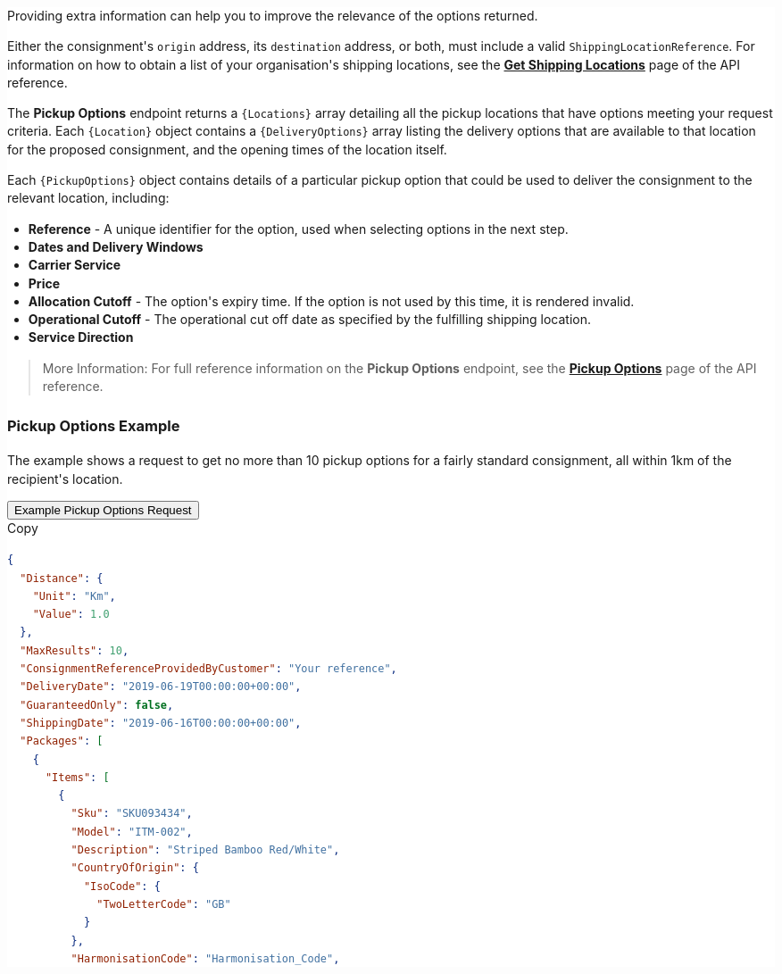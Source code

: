 Providing extra information can help you to improve the relevance of the options returned.

Either the consignment's `origin` address, its `destination` address, or both, must include a valid <code>ShippingLocationReference</code>. For information on how to obtain a list of your organisation's shipping locations, see the <strong><a href="https://docs.electioapp.com/#/api/GetShippingLocations">Get Shipping Locations</a></strong> page of the API reference.

The **Pickup Options** endpoint returns a `{Locations}` array detailing all the pickup locations that have options meeting your request criteria. Each `{Location}` object contains a `{DeliveryOptions}` array listing the delivery options that are available to that location for the proposed consignment, and the opening times of the location itself.

Each `{PickupOptions}` object contains details of a particular pickup option that could be used to deliver the consignment to the relevant location, including:

* **Reference** - A unique identifier for the option, used when selecting options in the next step.
* **Dates and Delivery Windows**
* **Carrier Service**
* **Price**
* **Allocation Cutoff** - The option's expiry time. If the option is not used by this time, it is rendered invalid.
* **Operational Cutoff** - 	The operational cut off date as specified by the fulfilling shipping location.
* **Service Direction**

> <span class="note-header">More Information:</span>
>  For full reference information on the <strong>Pickup Options</strong> endpoint, see the <strong><a href="https://docs.electioapp.com/#/api/PickupOptions">Pickup Options</a></strong> page of the API reference.

### Pickup Options Example

The example shows a request to get no more than 10 pickup options for a fairly standard consignment, all within 1km of the recipient's location. 

<div class="tab">
    <button class="staticTabButton">Example Pickup Options Request</button>
    <div class="copybutton" onclick="CopyToClipboard(this, 'pickupOptionsRequest')"><span class='glyphicon glyphicon-copy'></span><span class='copy'>Copy</span></div>
</div>

<div id="pickupOptionsRequest" class="staticTabContent" onclick="CopyToClipboard(this, 'pickupOptionsRequest')">

```json
{
  "Distance": {
    "Unit": "Km",
    "Value": 1.0
  },
  "MaxResults": 10,
  "ConsignmentReferenceProvidedByCustomer": "Your reference",
  "DeliveryDate": "2019-06-19T00:00:00+00:00",
  "GuaranteedOnly": false,
  "ShippingDate": "2019-06-16T00:00:00+00:00",
  "Packages": [
    {
      "Items": [
        {
          "Sku": "SKU093434",
          "Model": "ITM-002",
          "Description": "Striped Bamboo Red/White",
          "CountryOfOrigin": {
            "IsoCode": {
              "TwoLetterCode": "GB"
            }
          },
          "HarmonisationCode": "Harmonisation_Code",
```